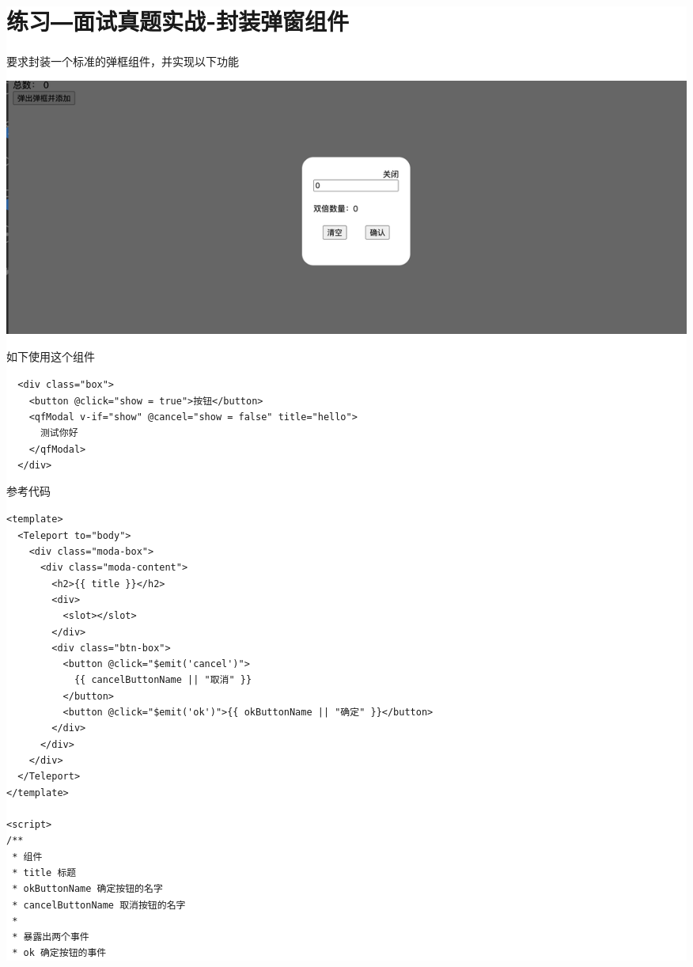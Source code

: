 
# 练习—面试真题实战-封装弹窗组件

要求封装一个标准的弹框组件，并实现以下功能

![img](imgs/image-1701410590691.png)

如下使用这个组件

```
  <div class="box">
    <button @click="show = true">按钮</button>
    <qfModal v-if="show" @cancel="show = false" title="hello">
      测试你好
    </qfModal>
  </div>
```

参考代码

```vue
<template>
  <Teleport to="body">
    <div class="moda-box">
      <div class="moda-content">
        <h2>{{ title }}</h2>
        <div>
          <slot></slot>
        </div>
        <div class="btn-box">
          <button @click="$emit('cancel')">
            {{ cancelButtonName || "取消" }}
          </button>
          <button @click="$emit('ok')">{{ okButtonName || "确定" }}</button>
        </div>
      </div>
    </div>
  </Teleport>
</template>

<script>
/**
 * 组件
 * title 标题
 * okButtonName 确定按钮的名字
 * cancelButtonName 取消按钮的名字
 *
 * 暴露出两个事件
 * ok 确定按钮的事件
```